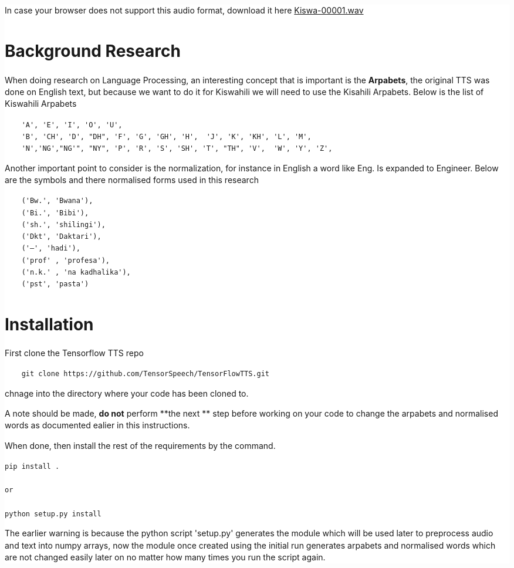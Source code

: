 In case your browser does not support this audio format, download it here [Kiswa-00001.wav](https://github.com/Humphryshikunzi/tts_final/blob/master/Kiswa-00001.wav)

# Background Research
When doing research on Language Processing, an interesting concept that is important is the **Arpabets**, the original TTS was done on English text, but because we want to do it for Kiswahili we will need to use the Kisahili  Arpabets. Below is the list of Kiswahili Arpabets

```
    'A', 'E', 'I', 'O', 'U', 
    'B', 'CH', 'D', "DH", 'F', 'G', 'GH', 'H',  'J', 'K', 'KH', 'L', 'M',
    'N','NG',"NG'", "NY", 'P', 'R', 'S', 'SH', 'T', "TH", 'V',  'W', 'Y', 'Z', 

```
Another important point to consider is the normalization, for instance in English a word like Eng. Is expanded to Engineer.
Below are the symbols and there normalised forms used in this research

```
    ('Bw.', 'Bwana'),
    ('Bi.', 'Bibi'), 
    ('sh.', 'shilingi'),
    ('Dkt', 'Daktari'), 
    ('–', 'hadi'),
    ('prof' , 'profesa'),
    ('n.k.' , 'na kadhalika'),
    ('pst', 'pasta')
```
# Installation
First clone the Tensorflow TTS repo
```
    git clone https://github.com/TensorSpeech/TensorFlowTTS.git

```
chnage into the directory where your code has been cloned to.

A note should be made, **do not** perform **the next ** step before working on your code to change the arpabets and normalised words as documented ealier in this instructions.

When  done, then install the rest of the requirements by the command. 

```
pip install . 

or

python setup.py install

```
The earlier warning is because the python script 'setup.py' generates the module which will be used later to preprocess audio and text into numpy arrays, now the module once created using the initial run generates arpabets and normalised words which are not changed easily later on no matter how many times you run the script again. 
